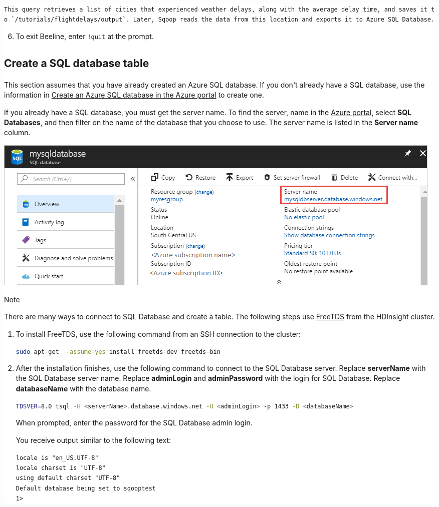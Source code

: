     This query retrieves a list of cities that experienced weather delays, along with the average delay time, and saves it to `/tutorials/flightdelays/output`. Later, Sqoop reads the data from this location and exports it to Azure SQL Database.

6. To exit Beeline, enter `!quit` at the prompt.

## Create a SQL database table

This section assumes that you have already created an Azure SQL database. If you don't already have a SQL database, use the information in [Create an Azure SQL database in the Azure portal](../sql-database/sql-database-get-started.md) to create one.

If you already have a SQL database, you must get the server name. To find the server, name in the [Azure portal](https://portal.azure.com), select **SQL Databases**, and then filter on the name of the database that you choose to use. The server name is listed in the **Server name** column.

![Get Azure SQL server details](./media/hdinsight-analyze-flight-delay-data-linux/get-azure-sql-server-details.png "Get Azure SQL server details")

> [!NOTE]
> There are many ways to connect to SQL Database and create a table. The following steps use [FreeTDS](http://www.freetds.org/) from the HDInsight cluster.


1. To install FreeTDS, use the following command from an SSH connection to the cluster:

    ```bash
    sudo apt-get --assume-yes install freetds-dev freetds-bin
    ```

3. After the installation finishes, use the following command to connect to the SQL Database server. Replace **serverName** with the SQL Database server name. Replace **adminLogin** and **adminPassword** with the login for SQL Database. Replace **databaseName** with the database name.

    ```bash
    TDSVER=8.0 tsql -H <serverName>.database.windows.net -U <adminLogin> -p 1433 -D <databaseName>
    ```

    When prompted, enter the password for the SQL Database admin login.

    You receive output similar to the following text:

    ```
    locale is "en_US.UTF-8"
    locale charset is "UTF-8"
    using default charset "UTF-8"
    Default database being set to sqooptest
    1>
    ```


[azure-purchase-options]: http://azure.microsoft.com/pricing/purchase-options/
[azure-member-offers]: http://azure.microsoft.com/pricing/member-offers/
[azure-free-trial]: http://azure.microsoft.com/pricing/free-trial/
[rita-website]: http://www.transtats.bts.gov/DL_SelectFields.asp?Table_ID=236&DB_Short_Name=On-Time
[cindygross-hive-tables]: http://blogs.msdn.com/b/cindygross/archive/2013/02/06/hdinsight-hive-internal-and-external-tables-intro.aspx
[hdinsight-use-oozie]: hdinsight-use-oozie-linux-mac.md
[hdinsight-provision]: hdinsight-hadoop-provision-linux-clusters.md
[hdinsight-storage]: hdinsight-hadoop-use-blob-storage.md
[hdinsight-upload-data]: hdinsight-upload-data.md
[hdinsight-get-started]: hadoop/apache-hadoop-linux-tutorial-get-started.md
[hadoop-hiveql]: https://cwiki.apache.org/confluence/display/Hive/LanguageManual+DDL
[technetwiki-hive-error]: http://social.technet.microsoft.com/wiki/contents/articles/23047.hdinsight-hive-error-unable-to-rename.aspx